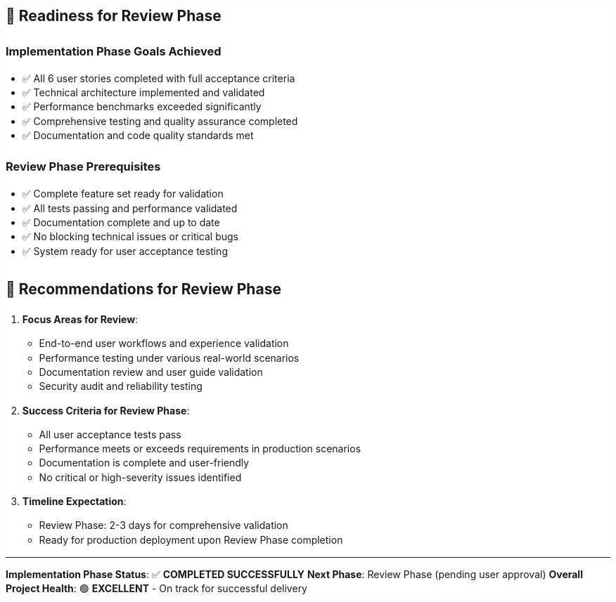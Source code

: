 ## 🎯 **Readiness for Review Phase**

### **Implementation Phase Goals Achieved**
- ✅ All 6 user stories completed with full acceptance criteria
- ✅ Technical architecture implemented and validated
- ✅ Performance benchmarks exceeded significantly
- ✅ Comprehensive testing and quality assurance completed
- ✅ Documentation and code quality standards met

### **Review Phase Prerequisites**
- ✅ Complete feature set ready for validation
- ✅ All tests passing and performance validated
- ✅ Documentation complete and up to date
- ✅ No blocking technical issues or critical bugs
- ✅ System ready for user acceptance testing

## 📝 **Recommendations for Review Phase**

1. **Focus Areas for Review**:
   - End-to-end user workflows and experience validation
   - Performance testing under various real-world scenarios
   - Documentation review and user guide validation
   - Security audit and reliability testing

2. **Success Criteria for Review Phase**:
   - All user acceptance tests pass
   - Performance meets or exceeds requirements in production scenarios
   - Documentation is complete and user-friendly
   - No critical or high-severity issues identified

3. **Timeline Expectation**:
   - Review Phase: 2-3 days for comprehensive validation
   - Ready for production deployment upon Review Phase completion

---

**Implementation Phase Status**: ✅ **COMPLETED SUCCESSFULLY**
**Next Phase**: Review Phase (pending user approval)
**Overall Project Health**: 🟢 **EXCELLENT** - On track for successful delivery